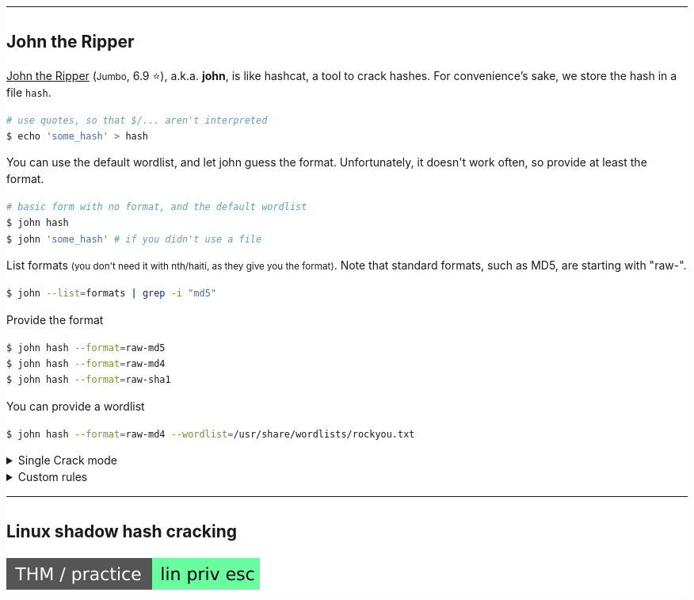 <hr class="sep-both">

## John the Ripper

<div class="row row-cols-md-2"><div>

[John the Ripper](https://github.com/openwall/john) (<small>Jumbo</small>, 6.9 ⭐), a.k.a. **john**, is like hashcat, a tool to crack hashes. For convenience’s sake, we store the hash in a file `hash`.

```bash
# use quotes, so that $/... aren't interpreted
$ echo 'some_hash' > hash
```

You can use the default wordlist, and let john guess the format. Unfortunately, it doesn't work often, so provide at least the format.

```bash
# basic form with no format, and the default wordlist
$ john hash
$ john 'some_hash' # if you didn't use a file
```

List formats <small>(you don't need it with nth/haiti, as they give you the format)</small>. Note that standard formats, such as MD5, are starting with "raw-".

```bash
$ john --list=formats | grep -i "md5"
```

</div><div>

Provide the format

```bash
$ john hash --format=raw-md5
$ john hash --format=raw-md4
$ john hash --format=raw-sha1
```

You can provide a wordlist

```bash
$ john hash --format=raw-md4 --wordlist=/usr/share/wordlists/rockyou.txt
```

<details class="details-e mt-4"><summary>Single Crack mode</summary></details>

<details class="details-e"><summary>Custom rules</summary></details>
</div></div>

<hr class="sep-both">

## Linux shadow hash cracking

[![linprivesc](../../_badges/thm-p/linprivesc.svg)](https://tryhackme.com/room/linprivesc#task-12)
